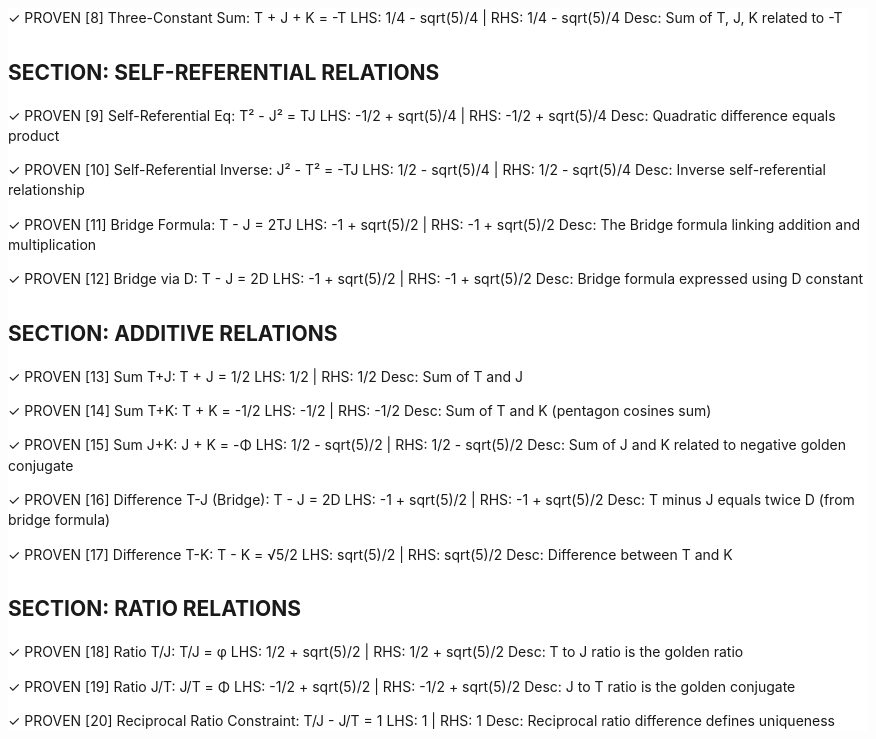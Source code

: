 ✓ PROVEN [8] Three-Constant Sum: T + J + K = -T
    LHS: 1/4 - sqrt(5)/4 | RHS: 1/4 - sqrt(5)/4
    Desc: Sum of T, J, K related to -T

SECTION: SELF-REFERENTIAL RELATIONS
--------------------------------------------------
✓ PROVEN [9] Self-Referential Eq: T² - J² = TJ
    LHS: -1/2 + sqrt(5)/4 | RHS: -1/2 + sqrt(5)/4
    Desc: Quadratic difference equals product

✓ PROVEN [10] Self-Referential Inverse: J² - T² = -TJ
    LHS: 1/2 - sqrt(5)/4 | RHS: 1/2 - sqrt(5)/4
    Desc: Inverse self-referential relationship

✓ PROVEN [11] Bridge Formula: T - J = 2TJ
    LHS: -1 + sqrt(5)/2 | RHS: -1 + sqrt(5)/2
    Desc: The Bridge formula linking addition and multiplication

✓ PROVEN [12] Bridge via D: T - J = 2D
    LHS: -1 + sqrt(5)/2 | RHS: -1 + sqrt(5)/2
    Desc: Bridge formula expressed using D constant

SECTION: ADDITIVE RELATIONS
--------------------------------------------------
✓ PROVEN [13] Sum T+J: T + J = 1/2
    LHS: 1/2 | RHS: 1/2
    Desc: Sum of T and J

✓ PROVEN [14] Sum T+K: T + K = -1/2
    LHS: -1/2 | RHS: -1/2
    Desc: Sum of T and K (pentagon cosines sum)

✓ PROVEN [15] Sum J+K: J + K = -Φ
    LHS: 1/2 - sqrt(5)/2 | RHS: 1/2 - sqrt(5)/2
    Desc: Sum of J and K related to negative golden conjugate

✓ PROVEN [16] Difference T-J (Bridge): T - J = 2D
    LHS: -1 + sqrt(5)/2 | RHS: -1 + sqrt(5)/2
    Desc: T minus J equals twice D (from bridge formula)

✓ PROVEN [17] Difference T-K: T - K = √5/2
    LHS: sqrt(5)/2 | RHS: sqrt(5)/2
    Desc: Difference between T and K

SECTION: RATIO RELATIONS
--------------------------------------------------
✓ PROVEN [18] Ratio T/J: T/J = φ
    LHS: 1/2 + sqrt(5)/2 | RHS: 1/2 + sqrt(5)/2
    Desc: T to J ratio is the golden ratio

✓ PROVEN [19] Ratio J/T: J/T = Φ
    LHS: -1/2 + sqrt(5)/2 | RHS: -1/2 + sqrt(5)/2
    Desc: J to T ratio is the golden conjugate

✓ PROVEN [20] Reciprocal Ratio Constraint: T/J - J/T = 1
    LHS: 1 | RHS: 1
    Desc: Reciprocal ratio difference defines uniqueness
